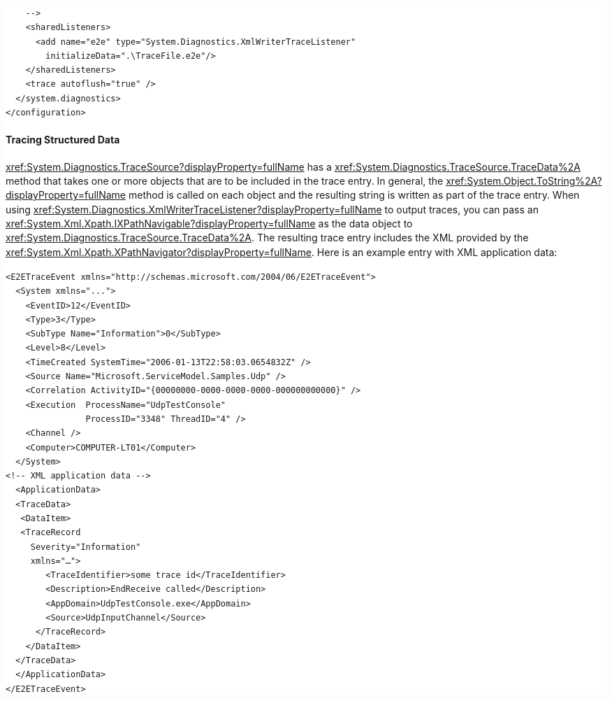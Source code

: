 ```  
    -->  
    <sharedListeners>  
      <add name="e2e" type="System.Diagnostics.XmlWriterTraceListener"  
        initializeData=".\TraceFile.e2e"/>  
    </sharedListeners>  
    <trace autoflush="true" />  
  </system.diagnostics>  
</configuration>  
```  
  
#### Tracing Structured Data  
 <xref:System.Diagnostics.TraceSource?displayProperty=fullName> has a <xref:System.Diagnostics.TraceSource.TraceData%2A> method that takes one or more objects that are to be included in the trace entry. In general, the <xref:System.Object.ToString%2A?displayProperty=fullName> method is called on each object and the resulting string is written as part of the trace entry. When using <xref:System.Diagnostics.XmlWriterTraceListener?displayProperty=fullName> to output traces, you can pass an <xref:System.Xml.Xpath.IXPathNavigable?displayProperty=fullName> as the data object to <xref:System.Diagnostics.TraceSource.TraceData%2A>. The resulting trace entry includes the XML provided by the <xref:System.Xml.Xpath.XPathNavigator?displayProperty=fullName>. Here is an example entry with XML application data:  
  
```  
<E2ETraceEvent xmlns="http://schemas.microsoft.com/2004/06/E2ETraceEvent">  
  <System xmlns="...">  
    <EventID>12</EventID>  
    <Type>3</Type>  
    <SubType Name="Information">0</SubType>  
    <Level>8</Level>  
    <TimeCreated SystemTime="2006-01-13T22:58:03.0654832Z" />  
    <Source Name="Microsoft.ServiceModel.Samples.Udp" />  
    <Correlation ActivityID="{00000000-0000-0000-0000-000000000000}" />  
    <Execution  ProcessName="UdpTestConsole"   
                ProcessID="3348" ThreadID="4" />  
    <Channel />  
    <Computer>COMPUTER-LT01</Computer>  
  </System>  
<!-- XML application data -->  
  <ApplicationData>  
  <TraceData>  
   <DataItem>  
   <TraceRecord   
     Severity="Information"  
     xmlns="…">  
        <TraceIdentifier>some trace id</TraceIdentifier>  
        <Description>EndReceive called</Description>  
        <AppDomain>UdpTestConsole.exe</AppDomain>  
        <Source>UdpInputChannel</Source>  
      </TraceRecord>  
    </DataItem>  
  </TraceData>  
  </ApplicationData>  
</E2ETraceEvent>  
```  
  